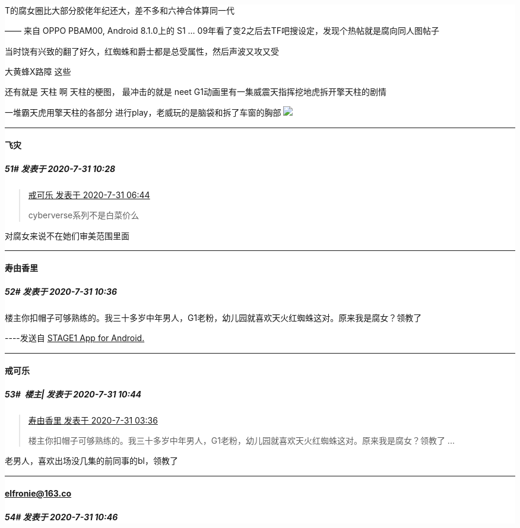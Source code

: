 T的腐女圈比大部分胶佬年纪还大，差不多和六神合体算同一代


—— 来自 OPPO PBAM00, Android 8.1.0上的 S1 ...</blockquote>
09年看了变2之后去TF吧搜设定，发现个热帖就是腐向同人图帖子

当时饶有兴致的翻了好久，红蜘蛛和爵士都是总受属性，然后声波又攻又受

大黄蜂X路障 这些


还有就是 天柱 啊 天柱的梗图， 最冲击的就是 neet G1动画里有一集威震天指挥挖地虎拆开擎天柱的剧情


一堆霸天虎用擎天柱的各部分 进行play，老威玩的是脑袋和拆了车窗的胸部 <img src="https://static.saraba1st.com/image/smiley/face2017/053.png" referrerpolicy="no-referrer">


-----

####  飞灾  
##### 51#       发表于 2020-7-31 10:28


<blockquote><a href="httphttps://bbs.saraba1st.com/2b/forum.php?mod=redirect&amp;goto=findpost&amp;pid=48267926&amp;ptid=1952367" target="_blank">戒可乐 发表于 2020-7-31 06:44</a>

cyberverse系列不是白菜价么</blockquote>
对腐女来说不在她们审美范围里面


-----

####  寿由香里  
##### 52#       发表于 2020-7-31 10:36


楼主你扣帽子可够熟练的。我三十多岁中年男人，G1老粉，幼儿园就喜欢天火红蜘蛛这对。原来我是腐女？领教了


----发送自 [STAGE1 App for Android.](http://stage1.5j4m.com/?1.33)


-----

####  戒可乐  
##### 53#         楼主| 发表于 2020-7-31 10:44


<blockquote><a href="httphttps://bbs.saraba1st.com/2b/forum.php?mod=redirect&amp;goto=findpost&amp;pid=48269526&amp;ptid=1952367" target="_blank">寿由香里 发表于 2020-7-31 03:36</a>

楼主你扣帽子可够熟练的。我三十多岁中年男人，G1老粉，幼儿园就喜欢天火红蜘蛛这对。原来我是腐女？领教了 ...</blockquote>
老男人，喜欢出场没几集的前同事的bl，领教了


-----

####  elfronie@163.co  
##### 54#       发表于 2020-7-31 10:46

